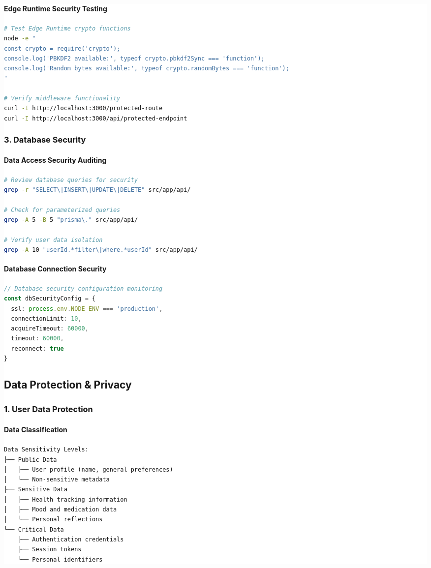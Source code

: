 #### Edge Runtime Security Testing
```bash
# Test Edge Runtime crypto functions
node -e "
const crypto = require('crypto');
console.log('PBKDF2 available:', typeof crypto.pbkdf2Sync === 'function');
console.log('Random bytes available:', typeof crypto.randomBytes === 'function');
"

# Verify middleware functionality
curl -I http://localhost:3000/protected-route
curl -I http://localhost:3000/api/protected-endpoint
```

### 3. Database Security

#### Data Access Security Auditing
```bash
# Review database queries for security
grep -r "SELECT\|INSERT\|UPDATE\|DELETE" src/app/api/

# Check for parameterized queries
grep -A 5 -B 5 "prisma\." src/app/api/

# Verify user data isolation
grep -A 10 "userId.*filter\|where.*userId" src/app/api/
```

#### Database Connection Security
```typescript
// Database security configuration monitoring
const dbSecurityConfig = {
  ssl: process.env.NODE_ENV === 'production',
  connectionLimit: 10,
  acquireTimeout: 60000,
  timeout: 60000,
  reconnect: true
}
```

## Data Protection & Privacy

### 1. User Data Protection

#### Data Classification
```
Data Sensitivity Levels:
├── Public Data
│   ├── User profile (name, general preferences)
│   └── Non-sensitive metadata
├── Sensitive Data
│   ├── Health tracking information
│   ├── Mood and medication data
│   └── Personal reflections
└── Critical Data
    ├── Authentication credentials
    ├── Session tokens
    └── Personal identifiers
```
